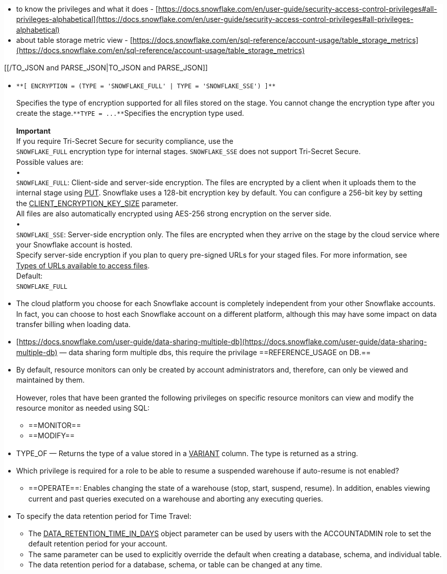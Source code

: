 - to know the privileges and what it does - [https://docs.snowflake.com/en/user-guide/security-access-control-privileges#all-privileges-alphabetical](https://docs.snowflake.com/en/user-guide/security-access-control-privileges#all-privileges-alphabetical)
- about table storage metric view - [https://docs.snowflake.com/en/sql-reference/account-usage/table_storage_metrics](https://docs.snowflake.com/en/sql-reference/account-usage/table_storage_metrics)

[[/TO_JSON and PARSE_JSON|TO_JSON and PARSE_JSON]]

- `**[ ENCRYPTION = (TYPE = 'SNOWFLAKE_FULL' | TYPE = 'SNOWFLAKE_SSE') ]**`
    
    Specifies the type of encryption supported for all files stored on the stage. You cannot change the encryption type after you create the stage.`**TYPE = ...**`Specifies the encryption type used.  
      
    **Important**  
    If you require Tri-Secret Secure for security compliance, use the   
    `SNOWFLAKE_FULL` encryption type for internal stages. `SNOWFLAKE_SSE` does not support Tri-Secret Secure.  
    Possible values are:  
    •  
    `SNOWFLAKE_FULL`: Client-side and server-side encryption. The files are encrypted by a client when it uploads them to the internal stage using [PUT](https://docs.snowflake.com/en/sql-reference/sql/put). Snowflake uses a 128-bit encryption key by default. You can configure a 256-bit key by setting the [CLIENT_ENCRYPTION_KEY_SIZE](https://docs.snowflake.com/en/sql-reference/parameters.html#label-client-encryption-key-size) parameter.  
    All files are also automatically encrypted using AES-256 strong encryption on the server side.  
    •  
    `SNOWFLAKE_SSE`: Server-side encryption only. The files are encrypted when they arrive on the stage by the cloud service where your Snowflake account is hosted.  
    Specify server-side encryption if you plan to query pre-signed URLs for your staged files. For more information, see   
    [Types of URLs available to access files](https://docs.snowflake.com/en/user-guide/unstructured-intro.html#label-unstructured-data-urls).  
    Default:   
    `SNOWFLAKE_FULL`
    
- The cloud platform you choose for each Snowflake account is completely independent from your other Snowflake accounts. In fact, you can choose to host each Snowflake account on a different platform, although this may have some impact on data transfer billing when loading data.
- [https://docs.snowflake.com/user-guide/data-sharing-multiple-db](https://docs.snowflake.com/user-guide/data-sharing-multiple-db) — data sharing form multiple dbs, this require the privilage ==REFERENCE_USAGE on DB.==
- By default, resource monitors can only be created by account administrators and, therefore, can only be viewed and maintained by them.
    
    However, roles that have been granted the following privileges on specific resource monitors can view and modify the resource monitor as needed using SQL:
    
    - ==MONITOR==
    - ==MODIFY==
- TYPE_OF — Returns the type of a value stored in a [VARIANT](https://docs.snowflake.com/en/sql-reference/data-types-semistructured.html#label-data-type-variant) column. The type is returned as a string.
- Which privilege is required for a role to be able to resume a suspended warehouse if auto-resume is not enabled?
    - ==OPERATE==: Enables changing the state of a warehouse (stop, start, suspend, resume). In addition, enables viewing current and past queries executed on a warehouse and aborting any executing queries.
- To specify the data retention period for Time Travel:
    - The [DATA_RETENTION_TIME_IN_DAYS](https://docs.snowflake.com/en/sql-reference/parameters.html#label-data-retention-time-in-days) object parameter can be used by users with the ACCOUNTADMIN role to set the default retention period for your account.
    - The same parameter can be used to explicitly override the default when creating a database, schema, and individual table.
    - The data retention period for a database, schema, or table can be changed at any time.